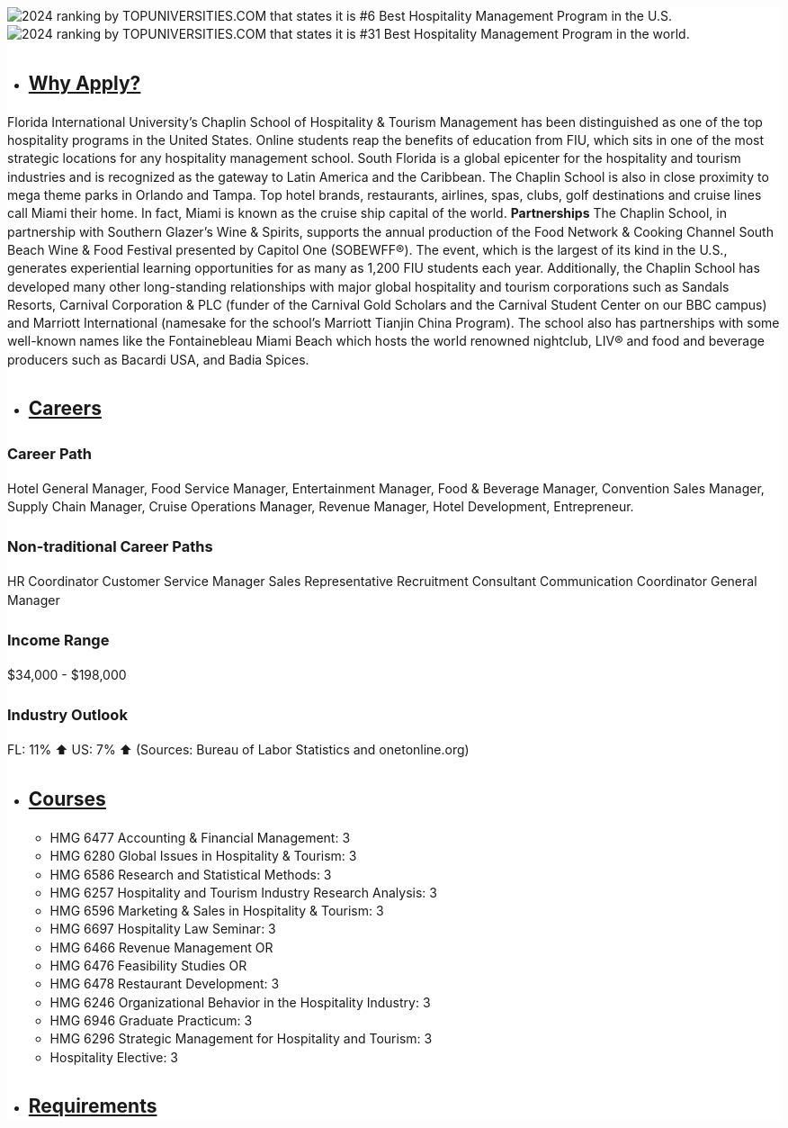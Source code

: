 ![2024 ranking by TOPUNIVERSITIES.COM that states it is #6 Best Hospitality Management Program in the U.S.](https://fiuonline.fiu.edu/_assets/images/icons/2024-hosp-mngmt-badge-1.png) ![2024 ranking by TOPUNIVERSITIES.COM that states it is #31 Best Hospitality Management Program in the world.](https://fiuonline.fiu.edu/_assets/images/icons/2024-hosp-mngmt-badge-2.png)
  * ## [ Why Apply? ](https://fiuonline.fiu.edu/programs/online-graduate-degrees/master-of-science-in-hospitality-management.php)
Florida International University’s Chaplin School of Hospitality & Tourism Management has been distinguished as one of the top hospitality programs in the United States. Online students reap the benefits of education from FIU, which sits in one of the most strategic locations for any hospitality management school. South Florida is a global epicenter for the hospitality and tourism industries and is recognized as the gateway to Latin America and the Caribbean. The Chaplin School is also in close proximity to mega theme parks in Orlando and Tampa. Top hotel brands, restaurants, airlines, spas, clubs, golf destinations and cruise lines call Miami their home. In fact, Miami is known as the cruise ship capital of the world.
**Partnerships** The Chaplin School, in partnership with Southern Glazer’s Wine & Spirits, supports the annual production of the Food Network & Cooking Channel South Beach Wine & Food Festival presented by Capitol One (SOBEWFF®). The event, which is the largest of its kind in the U.S., generates experiential learning opportunities for as many as 1,200 FIU students each year. Additionally, the Chaplin School has developed many other long-standing relationships with major global hospitality and tourism corporations such as Sandals Resorts, Carnival Corporation & PLC (funder of the Carnival Gold Scholars and the Carnival Student Center on our BBC campus) and Marriott International (namesake for the school’s Marriott Tianjin China Program). The school also has partnerships with some well-known names like the Fontainebleau Miami Beach which hosts the world renowned nightclub, LIV® and food and beverage producers such as Bacardi USA, and Badia Spices.
  * ## [ Careers ](https://fiuonline.fiu.edu/programs/online-graduate-degrees/master-of-science-in-hospitality-management.php)
### **Career Path**
Hotel General Manager, Food Service Manager, Entertainment Manager, Food & Beverage Manager, Convention Sales Manager, Supply Chain Manager, Cruise Operations Manager, Revenue Manager, Hotel Development, Entrepreneur.
### **Non-traditional Career Paths**
HR Coordinator
Customer Service Manager
Sales Representative
Recruitment Consultant
Communication Coordinator
General Manager
### **Income Range**
$34,000 - $198,000
### **Industry Outlook**
FL: 11% ⬆️
US: 7% ⬆️
(Sources: Bureau of Labor Statistics and onetonline.org)
  * ## [ Courses ](https://fiuonline.fiu.edu/programs/online-graduate-degrees/master-of-science-in-hospitality-management.php)
    * HMG 6477 Accounting & Financial Management: 3
    * HMG 6280 Global Issues in Hospitality & Tourism: 3
    * HMG 6586 Research and Statistical Methods: 3
    * HMG 6257 Hospitality and Tourism Industry Research Analysis: 3
    * HMG 6596 Marketing & Sales in Hospitality & Tourism: 3
    * HMG 6697 Hospitality Law Seminar: 3
    * HMG 6466 Revenue Management
OR
    * HMG 6476 Feasibility Studies
OR
    * HMG 6478 Restaurant Development: 3
    * HMG 6246 Organizational Behavior in the Hospitality Industry: 3
    * HMG 6946 Graduate Practicum: 3
    * HMG 6296 Strategic Management for Hospitality and Tourism: 3
    * Hospitality Elective: 3
  * ## [ Requirements ](https://fiuonline.fiu.edu/programs/online-graduate-degrees/master-of-science-in-hospitality-management.php)